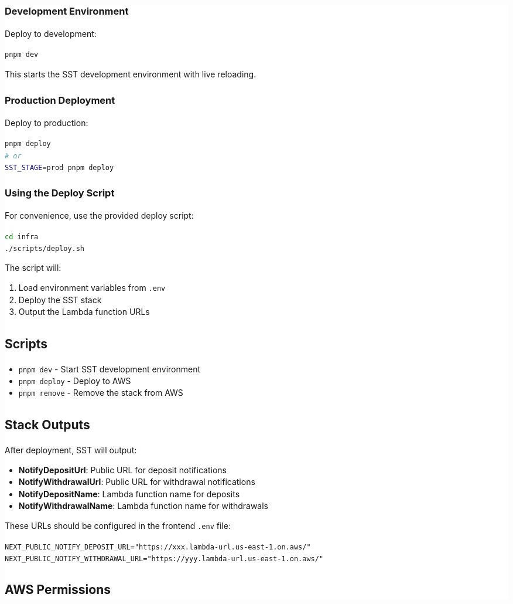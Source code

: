### Development Environment

Deploy to development:
```bash
pnpm dev
```

This starts the SST development environment with live reloading.

### Production Deployment

Deploy to production:
```bash
pnpm deploy
# or
SST_STAGE=prod pnpm deploy
```

### Using the Deploy Script

For convenience, use the provided deploy script:
```bash
cd infra
./scripts/deploy.sh
```

The script will:
1. Load environment variables from `.env`
2. Deploy the SST stack
3. Output the Lambda function URLs

## Scripts

- `pnpm dev` - Start SST development environment
- `pnpm deploy` - Deploy to AWS
- `pnpm remove` - Remove the stack from AWS

## Stack Outputs

After deployment, SST will output:

- **NotifyDepositUrl**: Public URL for deposit notifications
- **NotifyWithdrawalUrl**: Public URL for withdrawal notifications
- **NotifyDepositName**: Lambda function name for deposits
- **NotifyWithdrawalName**: Lambda function name for withdrawals

These URLs should be configured in the frontend `.env` file:

```env
NEXT_PUBLIC_NOTIFY_DEPOSIT_URL="https://xxx.lambda-url.us-east-1.on.aws/"
NEXT_PUBLIC_NOTIFY_WITHDRAWAL_URL="https://yyy.lambda-url.us-east-1.on.aws/"
```

## AWS Permissions
